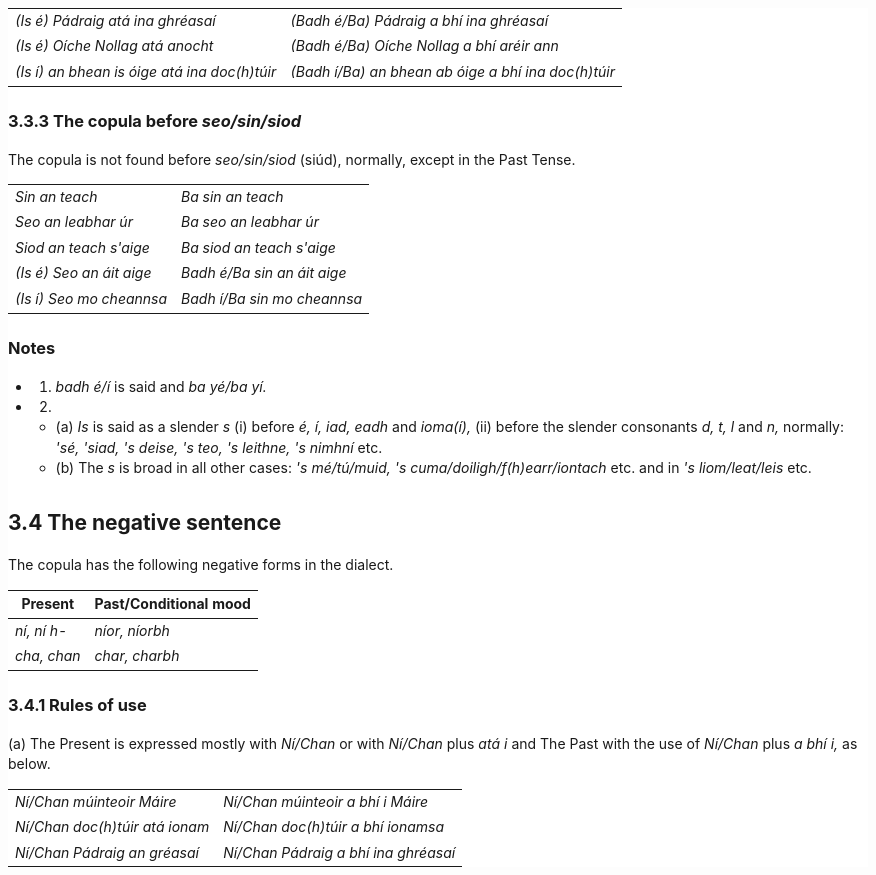 |                                              |                                                     |
| -------------------------------------------- | --------------------------------------------------- |
| *(Is é) Pádraig atá ina ghréasaí*            | *(Badh é/Ba) Pádraig a bhí ina ghréasaí*            |
| *(Is é) Oíche Nollag atá anocht*             | *(Badh é/Ba) Oíche Nollag a bhí aréir ann*          |
| *(Is í) an bhean is óige atá ina doc(h)túir* | *(Badh í/Ba) an bhean ab óige a bhí ina doc(h)túir* | 

### 3.3.3 The copula before *seo/sin/siod*
The copula is not found before *seo/sin/siod* (siúd), normally, except in the Past Tense.

|                          |                             |
| ------------------------ | --------------------------- |
| *Sin an teach*           | *Ba sin an teach*           |
| *Seo an leabhar úr*      | *Ba seo an leabhar úr*      |
| *Siod an teach s'aige*   | *Ba siod an teach s'aige*   |
| *(Is é) Seo an áit aige* | *Badh é/Ba sin an áit aige* |
| *(Is í) Seo mo cheannsa* | *Badh í/Ba sin mo cheannsa* | 

### Notes
+ 1. *badh é/í* is said and *ba yé/ba yí.*
+ 2.
	+ (a) *Is* is said as a slender *s* (i) before *é, í, iad, eadh* and *ioma(í),* (ii) before the slender consonants *d, t, l* and *n,* normally: *'sé, 'siad, 's deise, 's teo, 's leithne, 's nimhní* etc.
	+ (b) The *s* is broad in all other cases: *'s mé/tú/muid, 's cuma/doiligh/f(h)earr/iontach* etc. and in *'s liom/leat/leis* etc.

## 3.4 The negative sentence
The copula has the following negative forms in the dialect.

| Present     | Past/Conditional mood |
| ----------- | --------------------- |
| *ní, ní h-* | *níor, níorbh*        |
| *cha, chan* | *char, charbh*        | 

### 3.4.1 Rules of use
(a) The Present is expressed mostly with *Ní/Chan* or with *Ní/Chan* plus *atá i* and The Past with the use of *Ní/Chan* plus *a bhí i,* as below.

|                                |                                    |
| ------------------------------ | ---------------------------------- |
| *Ní/Chan múinteoir Máire*      | *Ní/Chan múinteoir a bhí i Máire*  |
| *Ní/Chan doc(h)túir atá ionam* | *Ní/Chan doc(h)túir a bhí ionamsa* |
| *Ní/Chan Pádraig an gréasaí*   | *Ní/Chan Pádraig a bhí ina ghréasaí*                                   |

